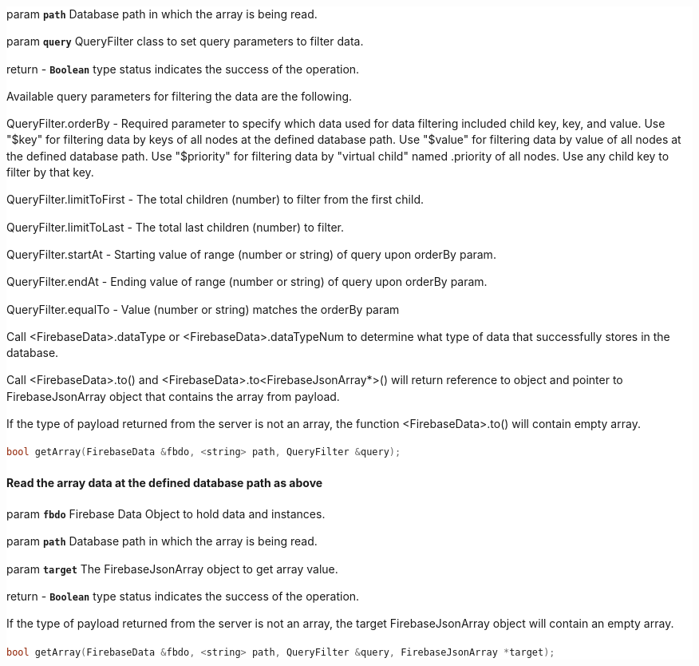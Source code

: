 param **`path`** Database path in which the array is being read.

param **`query`** QueryFilter class to set query parameters to filter data.

return - **`Boolean`** type status indicates the success of the operation.



Available query parameters for filtering the data are the following.

QueryFilter.orderBy -       Required parameter to specify which data used for data filtering included child key, key, and value.
                            Use "$key" for filtering data by keys of all nodes at the defined database path.
                            Use "$value" for filtering data by value of all nodes at the defined database path.
                            Use "$priority" for filtering data by "virtual child" named .priority of all nodes.
                            Use any child key to filter by that key.


QueryFilter.limitToFirst -  The total children (number) to filter from the first child.

QueryFilter.limitToLast -   The total last children (number) to filter.

QueryFilter.startAt -       Starting value of range (number or string) of query upon orderBy param.

QueryFilter.endAt -         Ending value of range (number or string) of query upon orderBy param.

QueryFilter.equalTo -       Value (number or string) matches the orderBy param



Call \<FirebaseData\>.dataType or \<FirebaseData\>.dataTypeNum to determine what type of data that successfully
stores in the database.

Call \<FirebaseData\>.to<FirebaseJsonArray>() and \<FirebaseData\>.to<FirebaseJsonArray*>() will return reference to object and pointer to FirebaseJsonArray object that contains the array from payload. 

If the type of payload returned from the server is not an array,
the function \<FirebaseData\>.to<FirebaseJsonArray>() will contain empty array.

```cpp
bool getArray(FirebaseData &fbdo, <string> path, QueryFilter &query);
```



#### Read the array data at the defined database path as above

param **`fbdo`** Firebase Data Object to hold data and instances.

param **`path`** Database path in which the array is being read.

param **`target`** The FirebaseJsonArray object to get array value.

return - **`Boolean`** type status indicates the success of the operation.

If the type of payload returned from the server is not an array,
the target FirebaseJsonArray object will contain an empty array.

```cpp
bool getArray(FirebaseData &fbdo, <string> path, QueryFilter &query, FirebaseJsonArray *target);
```
